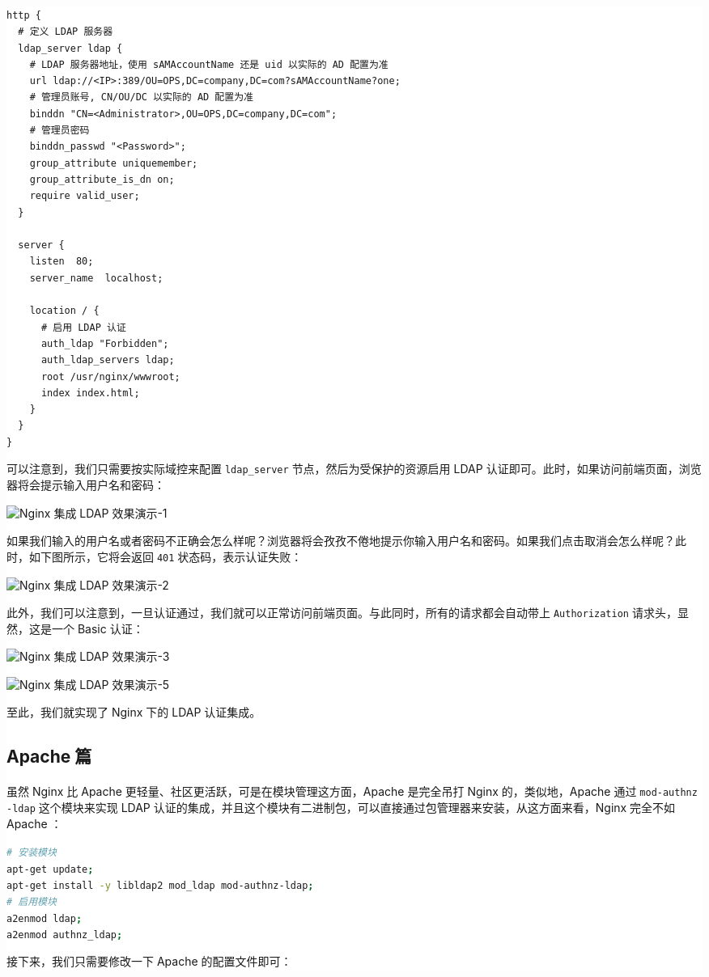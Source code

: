 ```nginx
http {
  # 定义 LDAP 服务器
  ldap_server ldap {
    # LDAP 服务器地址，使用 sAMAccountName 还是 uid 以实际的 AD 配置为准
    url ldap://<IP>:389/OU=OPS,DC=company,DC=com?sAMAccountName?one;
    # 管理员账号, CN/OU/DC 以实际的 AD 配置为准
    binddn "CN=<Administrator>,OU=OPS,DC=company,DC=com";
    # 管理员密码
    binddn_passwd "<Password>";
    group_attribute uniquemember;
    group_attribute_is_dn on;
    require valid_user;
  }

  server {
    listen  80;
    server_name  localhost;

    location / {
      # 启用 LDAP 认证
      auth_ldap "Forbidden";
      auth_ldap_servers ldap;
      root /usr/nginx/wwwroot;
      index index.html;
    }
  }
}
```

可以注意到，我们只需要按实际域控来配置 `ldap_server` 节点，然后为受保护的资源启用 LDAP 认证即可。此时，如果访问前端页面，浏览器将会提示输入用户名和密码：

![Nginx 集成 LDAP 效果演示-1](/posts/为你的服务器集成-LDAP-认证/集成-LDAP-认证-01.png)

如果我们输入的用户名或者密码不正确会怎么样呢？浏览器将会孜孜不倦地提示你输入用户名和密码。如果我们点击取消会怎么样呢？此时，如下图所示，它将会返回 `401` 状态码，表示认证失败：

![Nginx 集成 LDAP 效果演示-2](/posts/为你的服务器集成-LDAP-认证/集成-LDAP-认证-06.png)

此外，我们可以注意到，一旦认证通过，我们就可以正常访问前端页面。与此同时，所有的请求都会自动带上 `Authorization` 请求头，显然，这是一个 Basic 认证：

![Nginx 集成 LDAP 效果演示-3](/posts/为你的服务器集成-LDAP-认证/集成-LDAP-认证-03.png)

![Nginx 集成 LDAP 效果演示-5](/posts/为你的服务器集成-LDAP-认证/集成-LDAP-认证-05.png)

至此，我们就实现了 Nginx 下的 LDAP 认证集成。

## Apache 篇

虽然 Nginx 比 Apache 更轻量、社区更活跃，可是在模块管理这方面，Apache 是完全吊打 Nginx 的，类似地，Apache 通过 `mod-authnz-ldap` 这个模块来实现 LDAP 认证的集成，并且这个模块有二进制包，可以直接通过包管理器来安装，从这方面来看，Nginx 完全不如 Apache ：

```bash
# 安装模块
apt-get update;
apt-get install -y libldap2 mod_ldap mod-authnz-ldap; 
# 启用模块
a2enmod ldap; 
a2enmod authnz_ldap; 
```
接下来，我们只需要修改一下 Apache 的配置文件即可：
